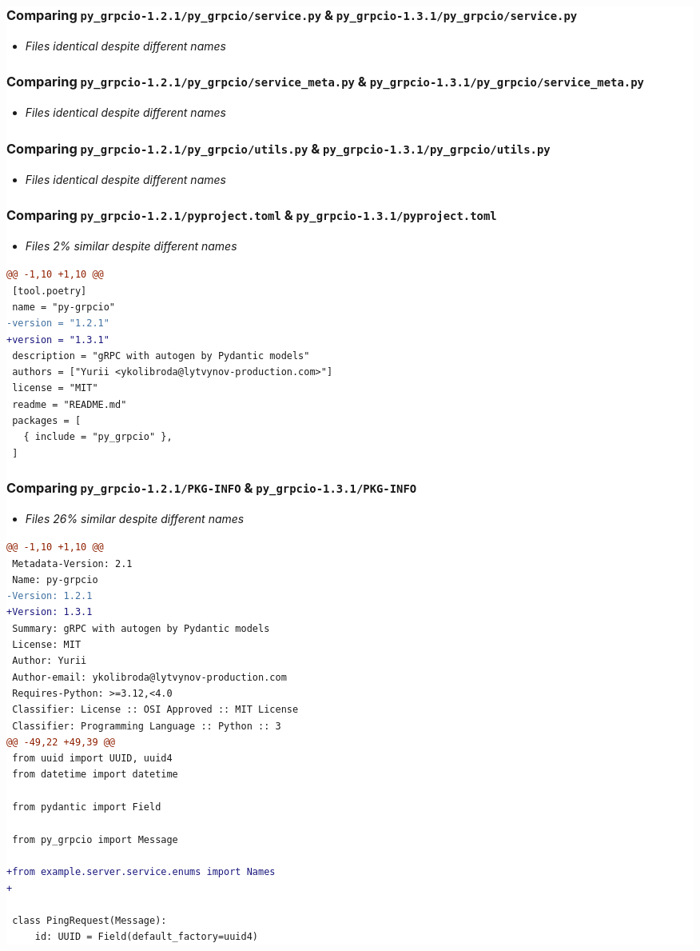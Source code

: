 ### Comparing `py_grpcio-1.2.1/py_grpcio/service.py` & `py_grpcio-1.3.1/py_grpcio/service.py`

 * *Files identical despite different names*

### Comparing `py_grpcio-1.2.1/py_grpcio/service_meta.py` & `py_grpcio-1.3.1/py_grpcio/service_meta.py`

 * *Files identical despite different names*

### Comparing `py_grpcio-1.2.1/py_grpcio/utils.py` & `py_grpcio-1.3.1/py_grpcio/utils.py`

 * *Files identical despite different names*

### Comparing `py_grpcio-1.2.1/pyproject.toml` & `py_grpcio-1.3.1/pyproject.toml`

 * *Files 2% similar despite different names*

```diff
@@ -1,10 +1,10 @@
 [tool.poetry]
 name = "py-grpcio"
-version = "1.2.1"
+version = "1.3.1"
 description = "gRPC with autogen by Pydantic models"
 authors = ["Yurii <ykolibroda@lytvynov-production.com>"]
 license = "MIT"
 readme = "README.md"
 packages = [
   { include = "py_grpcio" },
 ]
```

### Comparing `py_grpcio-1.2.1/PKG-INFO` & `py_grpcio-1.3.1/PKG-INFO`

 * *Files 26% similar despite different names*

```diff
@@ -1,10 +1,10 @@
 Metadata-Version: 2.1
 Name: py-grpcio
-Version: 1.2.1
+Version: 1.3.1
 Summary: gRPC with autogen by Pydantic models
 License: MIT
 Author: Yurii
 Author-email: ykolibroda@lytvynov-production.com
 Requires-Python: >=3.12,<4.0
 Classifier: License :: OSI Approved :: MIT License
 Classifier: Programming Language :: Python :: 3
@@ -49,22 +49,39 @@
 from uuid import UUID, uuid4
 from datetime import datetime
 
 from pydantic import Field
 
 from py_grpcio import Message
 
+from example.server.service.enums import Names
+
 
 class PingRequest(Message):
     id: UUID = Field(default_factory=uuid4)
```
